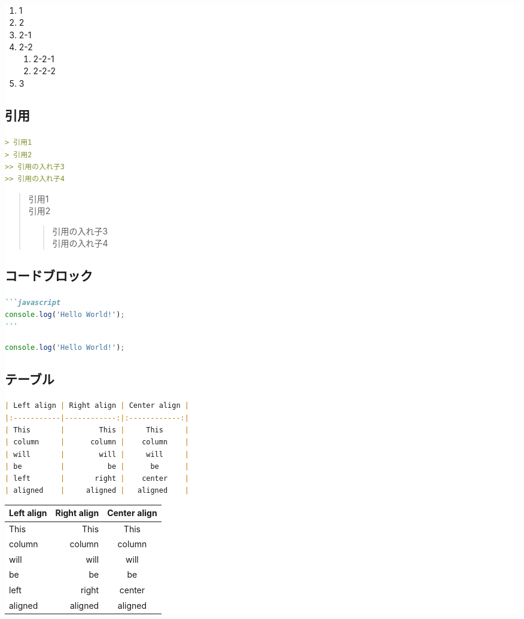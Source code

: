 1. 1
1. 2
1. 2-1
1. 2-2
   1. 2-2-1
   1. 2-2-2
1. 3

## 引用

```markdown
> 引用1  
> 引用2
>> 引用の入れ子3  
>> 引用の入れ子4 
```

> 引用1  
> 引用2
>> 引用の入れ子3  
>> 引用の入れ子4

## コードブロック

~~~markdown
```javascript
console.log('Hello World!');
```
~~~

```javascript
console.log('Hello World!');
```

## テーブル

```markdown
| Left align | Right align | Center align |
|:-----------|------------:|:------------:|
| This       |        This |     This     |
| column     |      column |    column    |
| will       |        will |     will     |
| be         |          be |      be      |
| left       |       right |    center    |
| aligned    |     aligned |   aligned    |
```

| Left align | Right align | Center align |
|:-----------|------------:|:------------:|
| This       |        This |     This     |
| column     |      column |    column    |
| will       |        will |     will     |
| be         |          be |      be      |
| left       |       right |    center    |
| aligned    |     aligned |   aligned    |
